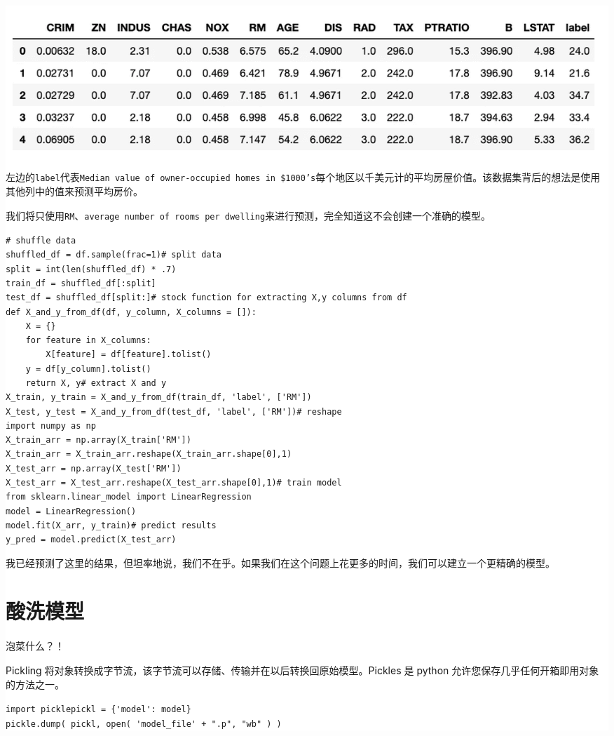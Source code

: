 ![](img/f306726df7fe651ab1e52b4c1e217ec9.png)

左边的`label`代表`Median value of owner-occupied homes in $1000’s`每个地区以千美元计的平均房屋价值。该数据集背后的想法是使用其他列中的值来预测平均房价。

我们将只使用`RM`、`average number of rooms per dwelling`来进行预测，完全知道这不会创建一个准确的模型。

```
# shuffle data
shuffled_df = df.sample(frac=1)# split data
split = int(len(shuffled_df) * .7)
train_df = shuffled_df[:split]
test_df = shuffled_df[split:]# stock function for extracting X,y columns from df
def X_and_y_from_df(df, y_column, X_columns = []):
    X = {}
    for feature in X_columns:
        X[feature] = df[feature].tolist()
    y = df[y_column].tolist()
    return X, y# extract X and y
X_train, y_train = X_and_y_from_df(train_df, 'label', ['RM'])
X_test, y_test = X_and_y_from_df(test_df, 'label', ['RM'])# reshape
import numpy as np
X_train_arr = np.array(X_train['RM'])
X_train_arr = X_train_arr.reshape(X_train_arr.shape[0],1)
X_test_arr = np.array(X_test['RM'])
X_test_arr = X_test_arr.reshape(X_test_arr.shape[0],1)# train model
from sklearn.linear_model import LinearRegression
model = LinearRegression()
model.fit(X_arr, y_train)# predict results
y_pred = model.predict(X_test_arr)
```

我已经预测了这里的结果，但坦率地说，我们不在乎。如果我们在这个问题上花更多的时间，我们可以建立一个更精确的模型。

# 酸洗模型

泡菜什么？！

Pickling 将对象转换成字节流，该字节流可以存储、传输并在以后转换回原始模型。Pickles 是 python 允许您保存几乎任何开箱即用对象的方法之一。

```
import picklepickl = {'model': model}
pickle.dump( pickl, open( 'model_file' + ".p", "wb" ) )
```
